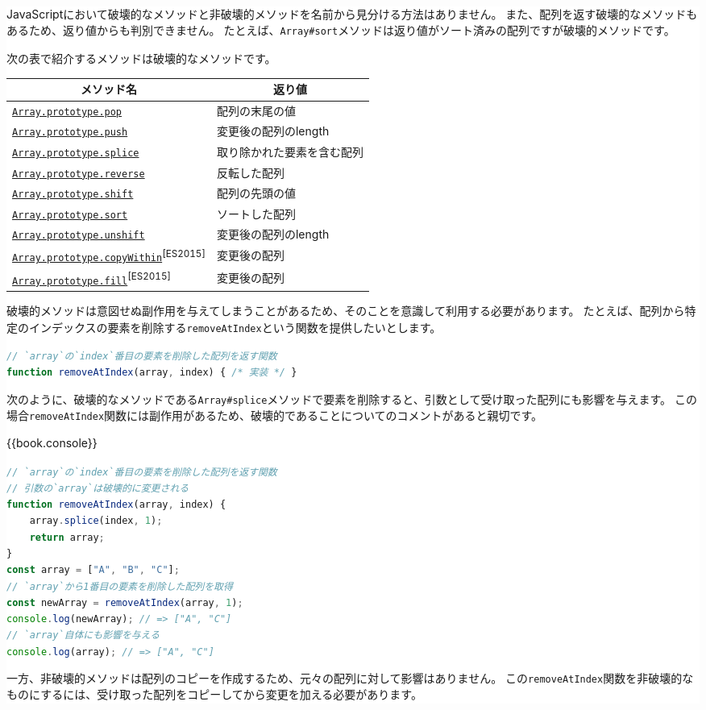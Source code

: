 
JavaScriptにおいて破壊的なメソッドと非破壊的メソッドを名前から見分ける方法はありません。
また、配列を返す破壊的なメソッドもあるため、返り値からも判別できません。
たとえば、`Array#sort`メソッドは返り値がソート済みの配列ですが破壊的メソッドです。

次の表で紹介するメソッドは破壊的なメソッドです。

| メソッド名                                    | 返り値           |
| ---------------------------------------- | ------------- |
| [`Array.prototype.pop`](https://developer.mozilla.org/ja/docs/Web/JavaScript/Reference/Global_Objects/Array/pop) | 配列の末尾の値       |
| [`Array.prototype.push`](https://developer.mozilla.org/ja/docs/Web/JavaScript/Reference/Global_Objects/Array/push) | 変更後の配列のlength |
| [`Array.prototype.splice`](https://developer.mozilla.org/ja/docs/Web/JavaScript/Reference/Global_Objects/Array/splice) | 取り除かれた要素を含む配列 |
| [`Array.prototype.reverse`](https://developer.mozilla.org/ja/docs/Web/JavaScript/Reference/Global_Objects/Array/reverse) | 反転した配列        |
| [`Array.prototype.shift`](https://developer.mozilla.org/ja/docs/Web/JavaScript/Reference/Global_Objects/Array/shift) | 配列の先頭の値       |
| [`Array.prototype.sort`](https://developer.mozilla.org/ja/docs/Web/JavaScript/Reference/Global_Objects/Array/sort) | ソートした配列       |
| [`Array.prototype.unshift`](https://developer.mozilla.org/ja/docs/Web/JavaScript/Reference/Global_Objects/Array/unshift) | 変更後の配列のlength |
| [`Array.prototype.copyWithin`](https://developer.mozilla.org/ja/docs/Web/JavaScript/Reference/Global_Objects/Array/copyWithin)<sup>[ES2015]</sup> | 変更後の配列        |
| [`Array.prototype.fill`](https://developer.mozilla.org/ja/docs/Web/JavaScript/Reference/Global_Objects/Array/fill)<sup>[ES2015]</sup> | 変更後の配列        |


破壊的メソッドは意図せぬ副作用を与えてしまうことがあるため、そのことを意識して利用する必要があります。
たとえば、配列から特定のインデックスの要素を削除する`removeAtIndex`という関数を提供したいとします。

```js
// `array`の`index`番目の要素を削除した配列を返す関数
function removeAtIndex(array, index) { /* 実装 */ }
```

次のように、破壊的なメソッドである`Array#splice`メソッドで要素を削除すると、引数として受け取った配列にも影響を与えます。
この場合`removeAtIndex`関数には副作用があるため、破壊的であることについてのコメントがあると親切です。


{{book.console}}
```js
// `array`の`index`番目の要素を削除した配列を返す関数
// 引数の`array`は破壊的に変更される
function removeAtIndex(array, index) {
    array.splice(index, 1);
    return array;
}
const array = ["A", "B", "C"];
// `array`から1番目の要素を削除した配列を取得
const newArray = removeAtIndex(array, 1);
console.log(newArray); // => ["A", "C"]
// `array`自体にも影響を与える
console.log(array); // => ["A", "C"]
```

一方、非破壊的メソッドは配列のコピーを作成するため、元々の配列に対して影響はありません。
この`removeAtIndex`関数を非破壊的なものにするには、受け取った配列をコピーしてから変更を加える必要があります。


[ループと反復処理]: ../loop/README.md
[immutable-array-prototype]: https://github.com/azu/immutable-array-prototype  "azu/immutable-array-prototype: A collection of Immutable Array prototype methods(Per method packages)."
[Lodash]: https://lodash.com/  "Lodash"
[Immutable.js]: https://facebook.github.io/immutable-js/  "Immutable.js"
[Arrayについてのドキュメント]: https://developer.mozilla.org/ja/docs/Web/JavaScript/Reference/Global_Objects/Array